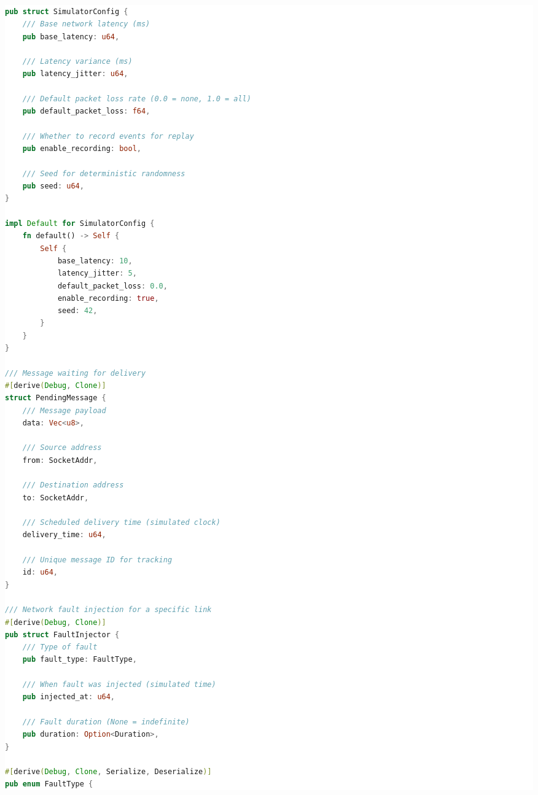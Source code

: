 ```rust
pub struct SimulatorConfig {
    /// Base network latency (ms)
    pub base_latency: u64,

    /// Latency variance (ms)
    pub latency_jitter: u64,

    /// Default packet loss rate (0.0 = none, 1.0 = all)
    pub default_packet_loss: f64,

    /// Whether to record events for replay
    pub enable_recording: bool,

    /// Seed for deterministic randomness
    pub seed: u64,
}

impl Default for SimulatorConfig {
    fn default() -> Self {
        Self {
            base_latency: 10,
            latency_jitter: 5,
            default_packet_loss: 0.0,
            enable_recording: true,
            seed: 42,
        }
    }
}

/// Message waiting for delivery
#[derive(Debug, Clone)]
struct PendingMessage {
    /// Message payload
    data: Vec<u8>,

    /// Source address
    from: SocketAddr,

    /// Destination address
    to: SocketAddr,

    /// Scheduled delivery time (simulated clock)
    delivery_time: u64,

    /// Unique message ID for tracking
    id: u64,
}

/// Network fault injection for a specific link
#[derive(Debug, Clone)]
pub struct FaultInjector {
    /// Type of fault
    pub fault_type: FaultType,

    /// When fault was injected (simulated time)
    pub injected_at: u64,

    /// Fault duration (None = indefinite)
    pub duration: Option<Duration>,
}

#[derive(Debug, Clone, Serialize, Deserialize)]
pub enum FaultType {
```
